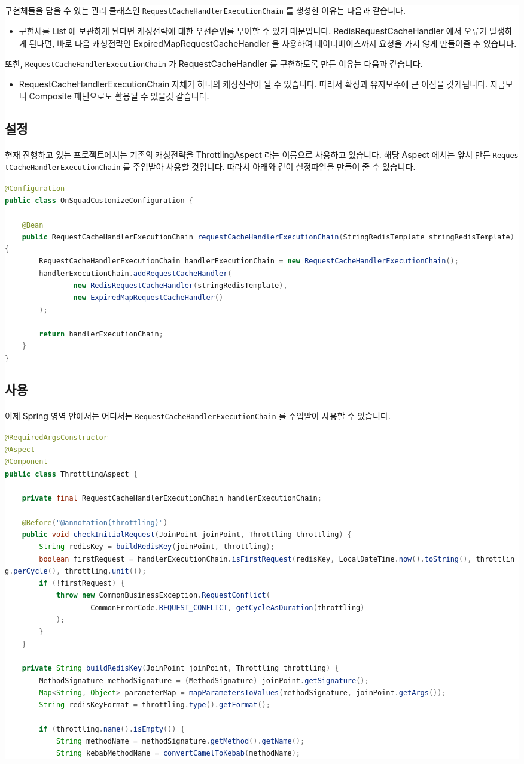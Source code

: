 
구현체들을 담을 수 있는 관리 클래스인 `RequestCacheHandlerExecutionChain` 를 생성한 이유는 다음과 같습니다.

- 구현체를 List 에 보관하게 된다면 캐싱전략에 대한 우선순위를 부여할 수 있기 때문입니다. RedisRequestCacheHandler 에서 오류가 발생하게 된다면, 바로 다음 캐싱전략인 ExpiredMapRequestCacheHandler 을 사용하여 데이터베이스까지 요청을 가지 않게 만들어줄 수 있습니다. 

또한, `RequestCacheHandlerExecutionChain` 가 RequestCacheHandler 를 구현하도록 만든 이유는 다음과 같습니다.

-  RequestCacheHandlerExecutionChain 자체가 하나의 캐싱전략이 될 수 있습니다. 따라서 확장과 유지보수에 큰 이점을 갖게됩니다. 지금보니 Composite 패턴으로도 활용될 수 있을것 같습니다.

## 설정 
현재 진행하고 있는 프로젝트에서는 기존의 캐싱전략을 ThrottlingAspect 라는 이름으로 사용하고 있습니다. 해당 Aspect 에서는 앞서 만든 `RequestCacheHandlerExecutionChain` 를 주입받아 사용할 것입니다. 따라서 아래와 같이 설정파일을 만들어 줄 수 있습니다.

```java
@Configuration  
public class OnSquadCustomizeConfiguration {  
  
    @Bean  
    public RequestCacheHandlerExecutionChain requestCacheHandlerExecutionChain(StringRedisTemplate stringRedisTemplate) {  
        RequestCacheHandlerExecutionChain handlerExecutionChain = new RequestCacheHandlerExecutionChain();  
        handlerExecutionChain.addRequestCacheHandler(  
                new RedisRequestCacheHandler(stringRedisTemplate),  
                new ExpiredMapRequestCacheHandler()  
        );  
  
        return handlerExecutionChain;  
    }  
}
```

## 사용
이제 Spring 영역 안에서는 어디서든 `RequestCacheHandlerExecutionChain` 를 주입받아 사용할 수 있습니다. 

```java
@RequiredArgsConstructor  
@Aspect  
@Component  
public class ThrottlingAspect {  
  
    private final RequestCacheHandlerExecutionChain handlerExecutionChain;  
  
    @Before("@annotation(throttling)")  
    public void checkInitialRequest(JoinPoint joinPoint, Throttling throttling) {  
        String redisKey = buildRedisKey(joinPoint, throttling);  
        boolean firstRequest = handlerExecutionChain.isFirstRequest(redisKey, LocalDateTime.now().toString(), throttling.perCycle(), throttling.unit());  
        if (!firstRequest) {  
            throw new CommonBusinessException.RequestConflict(  
                    CommonErrorCode.REQUEST_CONFLICT, getCycleAsDuration(throttling)  
            );  
        }  
    }  
  
    private String buildRedisKey(JoinPoint joinPoint, Throttling throttling) {  
        MethodSignature methodSignature = (MethodSignature) joinPoint.getSignature();  
        Map<String, Object> parameterMap = mapParametersToValues(methodSignature, joinPoint.getArgs());  
        String redisKeyFormat = throttling.type().getFormat();  
  
        if (throttling.name().isEmpty()) {  
            String methodName = methodSignature.getMethod().getName();  
            String kebabMethodName = convertCamelToKebab(methodName);  
```